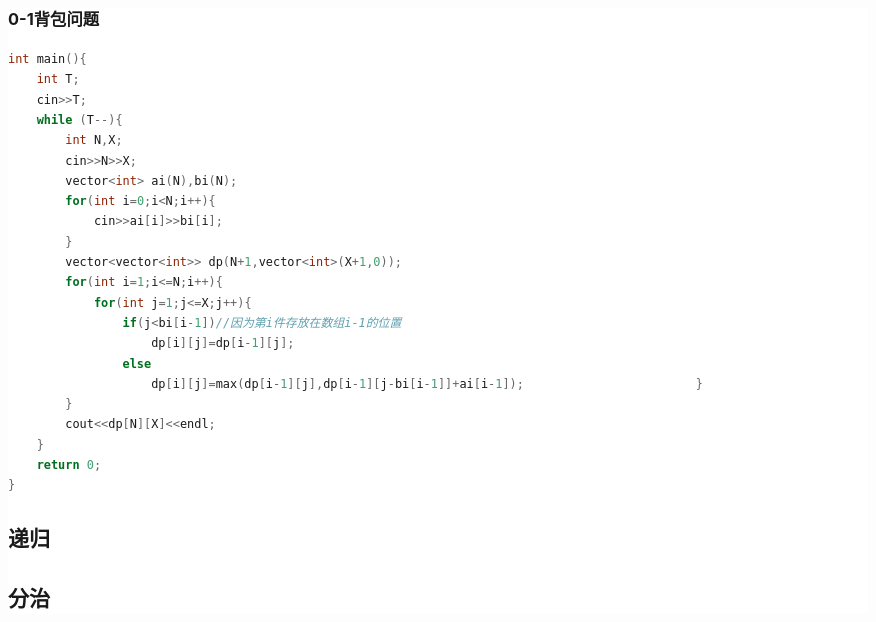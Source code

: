 ### 0-1背包问题

```c++
int main(){    
    int T;    
    cin>>T;    
    while (T--){        
        int N,X;        
        cin>>N>>X;        
        vector<int> ai(N),bi(N);        
        for(int i=0;i<N;i++){            
            cin>>ai[i]>>bi[i];        
        }        
        vector<vector<int>> dp(N+1,vector<int>(X+1,0));        
        for(int i=1;i<=N;i++){            
            for(int j=1;j<=X;j++){                
                if(j<bi[i-1])//因为第i件存放在数组i-1的位置                    
                    dp[i][j]=dp[i-1][j];                
                else                    
                    dp[i][j]=max(dp[i-1][j],dp[i-1][j-bi[i-1]]+ai[i-1]);            			}        
        }        
        cout<<dp[N][X]<<endl;    
    }    
    return 0;
}
```

## 递归

## 分治

